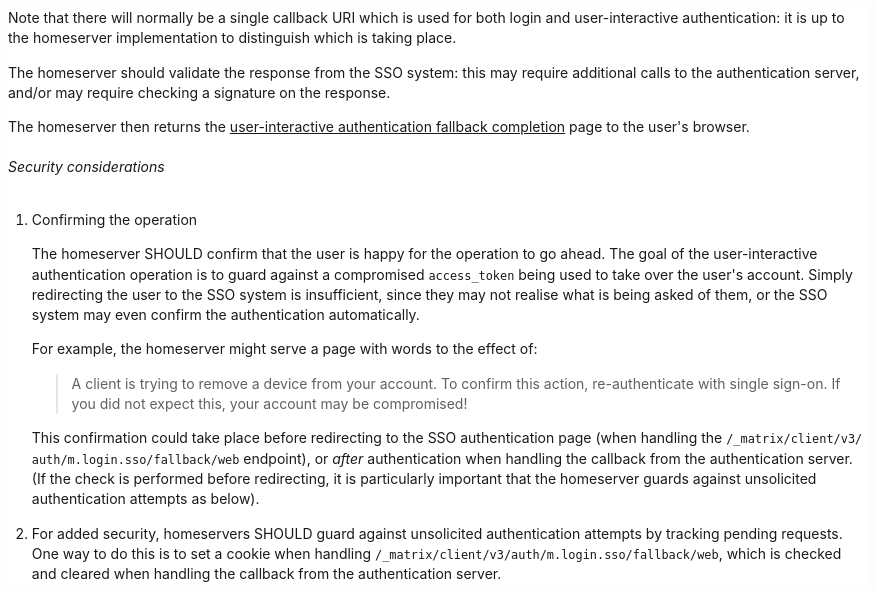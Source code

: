 Note that there will normally be a single callback URI which is used for
both login and user-interactive authentication: it is up to the
homeserver implementation to distinguish which is taking place.

The homeserver should validate the response from the SSO system: this
may require additional calls to the authentication server, and/or may
require checking a signature on the response.

The homeserver then returns the [user-interactive authentication
fallback completion](#fallback) page to the user's browser.

###### Security considerations

1.  Confirming the operation

    The homeserver SHOULD confirm that the user is happy for the
    operation to go ahead. The goal of the user-interactive
    authentication operation is to guard against a compromised
    `access_token` being used to take over the user's account. Simply
    redirecting the user to the SSO system is insufficient, since they
    may not realise what is being asked of them, or the SSO system may
    even confirm the authentication automatically.

    For example, the homeserver might serve a page with words to the
    effect of:

    > A client is trying to remove a device from your account. To
    > confirm this action, re-authenticate with single sign-on. If you
    > did not expect this, your account may be compromised!

    This confirmation could take place before redirecting to the SSO
    authentication page (when handling the
    `/_matrix/client/v3/auth/m.login.sso/fallback/web`
    endpoint), or *after* authentication when handling the callback from
    the authentication server. (If the check is performed before
    redirecting, it is particularly important that the homeserver guards
    against unsolicited authentication attempts as below).

2.  For added security, homeservers SHOULD guard against unsolicited
    authentication attempts by tracking pending requests. One way to do
    this is to set a cookie when handling
    `/_matrix/client/v3/auth/m.login.sso/fallback/web`,
    which is checked and cleared when handling the callback from the
    authentication server.
